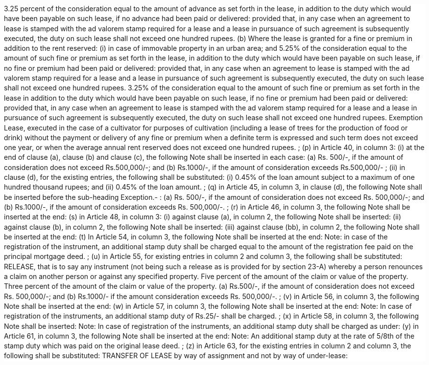    3.25 percent of the consideration equal to the amount of advance as set forth in the lease, in addition to the duty which would have been payable on such lease, if no advance had been paid or delivered: provided that, in any case when an agreement to lease is stamped with the ad valorem stamp required for a lease and a lease in pursuance of such agreement is subsequently executed, the duty on such lease shall not exceed one hundred rupees.
   (b) Where the lease is granted for a fine or premium in addition to the rent reserved:
   (i) in case of immovable property in an urban area; and
   5.25% of the consideration equal to the amount of such fine or premium as set forth in the lease, in addition to the duty which would have been payable on such lease, if no fine or premium had been paid or delivered: provided that, in any case when an agreement to lease is stamped with the ad valorem stamp required for a lease and a lease in pursuance of such agreement is subsequently executed, the duty on such lease shall not exceed one hundred rupees.
   3.25% of the consideration equal to the amount of such fine or premium as set forth in the lease in addition to the duty which would have been payable on such lease, if no fine or premium had been paid or delivered: provided that, in any case when an agreement to lease is stamped with the ad valorem stamp required for a lease and a lease in pursuance of such agreement is subsequently executed, the duty on such lease shall not exceed one hundred rupees.
   Exemption
   Lease, executed in the case of a cultivator for purposes of cultivation (including a lease of trees for the production of food or drink) without the payment or delivery of any fine or premium when a definite term is expressed and such term does not exceed one year, or when the average annual rent reserved does not exceed one hundred rupees. ;
   (p) in Article 40, in column 3:
   (i) at the end of clause (a), clause (b) and clause (c), the following Note shall be inserted in each case:
   (a) Rs. 500/-, if the amount of consideration does not exceed Rs.500,000/-; and
   (b) Rs.1000/-, if the amount of consideration exceeds Rs.500,000/- ;
   (ii) in clause (d), for the existing entries, the following shall be substituted:
   (i) 0.45% of the loan amount subject to a maximum of one hundred thousand rupees; and
   (ii) 0.45% of the loan amount. ;
   (q) in Article 45, in column 3, in clause (d), the following Note shall be inserted before the sub-heading Exception.- :
   (a) Rs. 500/-, if the amount of consideration does not exceed Rs. 500,000/-; and
   (b) Rs.1000/-, if the amount of consideration exceeds Rs. 500,000/-. ;
   (r) in Article 46, in column 3, the following Note shall be inserted at the end:
   (s) in Article 48, in column 3:
   (i) against clause (a), in column 2, the following Note shall be inserted:
   (ii) against clause (b), in column 2, the following Note shall be inserted:
   (iii) against clause (bb), in column 2, the following Note shall be inserted at the end:
   (t) In Article 54, in column 3, the following Note shall be inserted at the end:
   Note: in case of the registration of the instrument, an additional stamp duty shall be charged equal to the amount of the registration fee paid on the principal mortgage deed. ;
   (u) in Article 55, for existing entries in column 2 and column 3, the following shall be substituted:
   RELEASE, that is to say any instrument (not being such a release as is provided for by section 23-A) whereby a person renounces a claim on another person or against any specified property.
   Five percent of the amount of the claim or value of the property.
   Three percent of the amount of the claim or value of the property.
   (a) Rs.500/-, if the amount of consideration does not exceed Rs. 500,000/-; and
   (b) Rs.1000/- if the amount consideration exceeds
   Rs. 500,000/-. ;
   (v) in Article 56, in column 3, the following Note shall be inserted at the end:
   (w) in Article 57, in column 3, the following Note shall be inserted at the end:
   Note: In case of registration of the instruments, an additional stamp duty of Rs.25/- shall be charged. ;
   (x) in Article 58, in column 3, the following Note shall be inserted:
   Note: In case of registration of the instruments, an additional stamp duty shall be charged as under:
   (y) in Article 61, in column 3, the following Note shall be inserted at the end:
   Note: An additional stamp duty at the rate of 5/8th of the stamp duty which was paid on the original lease deed. ;
   (z) in Article 63, for the existing entries in column 2 and column 3, the following shall be substituted:
   TRANSFER OF LEASE by way of assignment and not by way of under-lease: